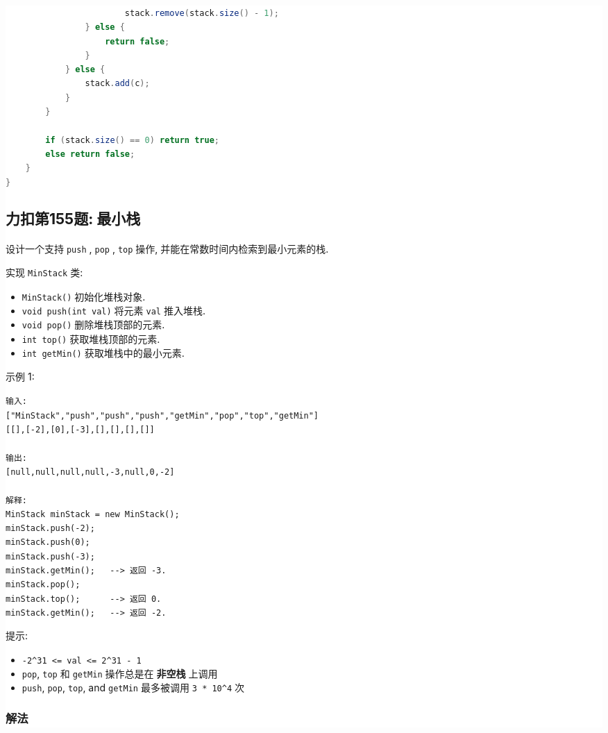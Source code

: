 ```java
						stack.remove(stack.size() - 1);
				} else {
					return false;
				}
			} else {
				stack.add(c);
			}
		}
		
		if (stack.size() == 0) return true;
		else return false;
	}
}
```

## 力扣第155题: 最小栈

设计一个支持 `push` , `pop` , `top` 操作, 并能在常数时间内检索到最小元素的栈.

实现 `MinStack` 类:
- `MinStack()` 初始化堆栈对象.
- `void push(int val)` 将元素 `val` 推入堆栈.
- `void pop()` 删除堆栈顶部的元素.
- `int top()` 获取堆栈顶部的元素.
- `int getMin()` 获取堆栈中的最小元素.

示例 1:

```
输入:
["MinStack","push","push","push","getMin","pop","top","getMin"]
[[],[-2],[0],[-3],[],[],[],[]]

输出:
[null,null,null,null,-3,null,0,-2]

解释:
MinStack minStack = new MinStack();
minStack.push(-2);
minStack.push(0);
minStack.push(-3);
minStack.getMin();   --> 返回 -3.
minStack.pop();
minStack.top();      --> 返回 0.
minStack.getMin();   --> 返回 -2.
```

提示:
- `-2^31 <= val <= 2^31 - 1`
- `pop`, `top` 和 `getMin` 操作总是在 **非空栈** 上调用
- `push`, `pop`, `top`, and `getMin` 最多被调用 `3 * 10^4` 次

### 解法
